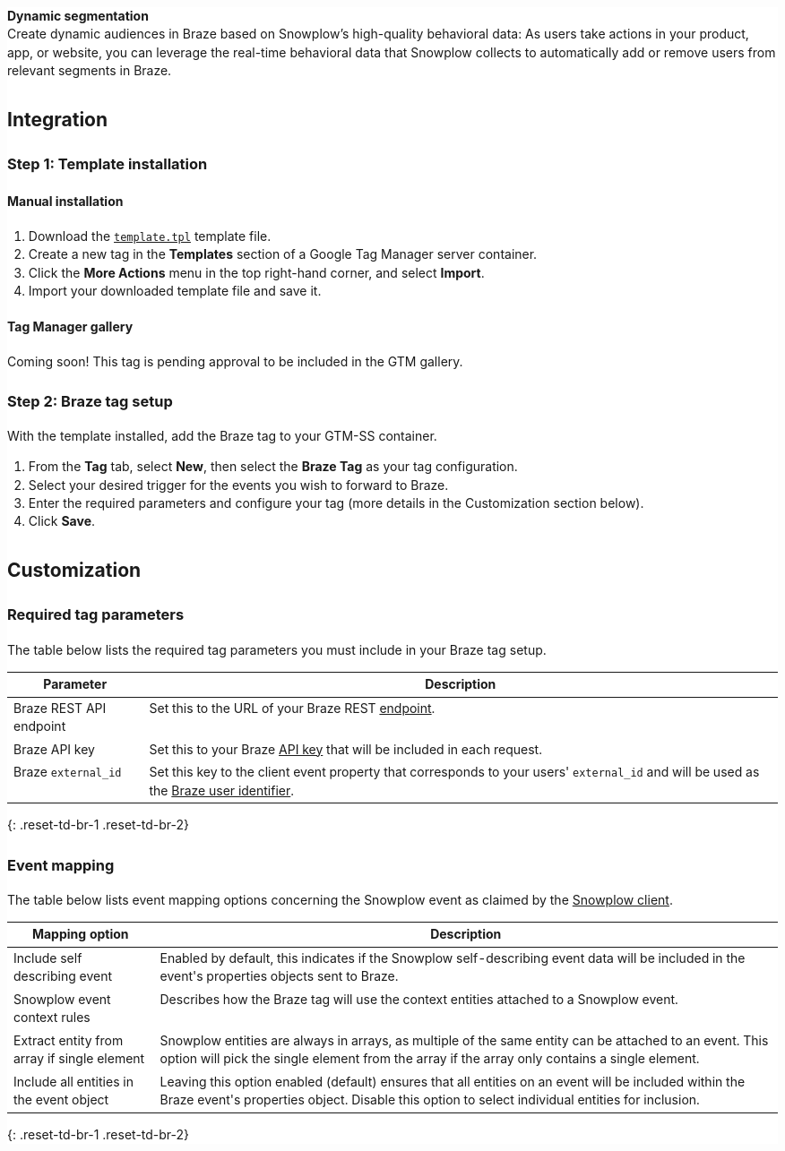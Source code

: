 **Dynamic segmentation**<br>
Create dynamic audiences in Braze based on Snowplow’s high-quality behavioral data: As users take actions in your product, app, or website, you can leverage the real-time behavioral data that Snowplow collects to automatically add or remove users from relevant segments in Braze.

## Integration

### Step 1: Template installation

#### Manual installation

1. Download the [`template.tpl`][7] template file.
2. Create a new tag in the **Templates** section of a Google Tag Manager server container.
3. Click the **More Actions** menu in the top right-hand corner, and select **Import**.
4. Import your downloaded template file and save it.

#### Tag Manager gallery

Coming soon! This tag is pending approval to be included in the GTM gallery.

### Step 2: Braze tag setup

With the template installed, add the Braze tag to your GTM-SS container.

1. From the **Tag** tab, select **New**, then select the **Braze Tag** as your tag configuration.
2. Select your desired trigger for the events you wish to forward to Braze.
3. Enter the required parameters and configure your tag (more details in the Customization section below).
4. Click **Save**.

## Customization

### Required tag parameters

The table below lists the required tag parameters you must include in your Braze tag setup.

| Parameter | Description |
| --------- | ----------- |
| Braze REST API endpoint | Set this to the URL of your Braze REST [endpoint][3]. |
| Braze API key | Set this to your Braze [API key][4] that will be included in each request. |
| Braze `external_id` | Set this key to the client event property that corresponds to your users' `external_id` and will be used as the [Braze user identifier][5]. |
{: .reset-td-br-1 .reset-td-br-2}

### Event mapping

The table below lists event mapping options concerning the Snowplow event as claimed by the [Snowplow client][2].

| Mapping option | Description |
| --------- | ----------- |
| Include self describing event | Enabled by default, this indicates if the Snowplow self-describing event data will be included in the event's properties objects sent to Braze. |
| Snowplow event context rules | Describes how the Braze tag will use the context entities attached to a Snowplow event. |
| Extract entity from array if single element | Snowplow entities are always in arrays, as multiple of the same entity can be attached to an event. This option will pick the single element from the array if the array only contains a single element. |
| Include all entities in the event object | Leaving this option enabled (default) ensures that all entities on an event will be included within the Braze event's properties object. Disable this option to select individual entities for inclusion. |
{: .reset-td-br-1 .reset-td-br-2}


[1]: https://snowplowanalytics.com
[2]: https://docs.snowplowanalytics.com/docs/forwarding-events-to-destinations/forwarding-events/google-tag-manager-server-side/snowplow-client-for-gtm-ss/
[3]: {{site.baseurl}}/developer_guide/rest_api/basics/#endpoints
[4]: {{site.baseurl}}/developer_guide/rest_api/basics/#app-group-rest-api-keys
[5]: {{site.baseurl}}/developer_guide/rest_api/basics/#external-user-id-explanation
[6]: https://developers.google.com/tag-platform/tag-manager/server-side/common-event-data
[7]: https://github.com/snowplow/snowplow-gtm-server-side-braze-tag/blob/main/template.tpl